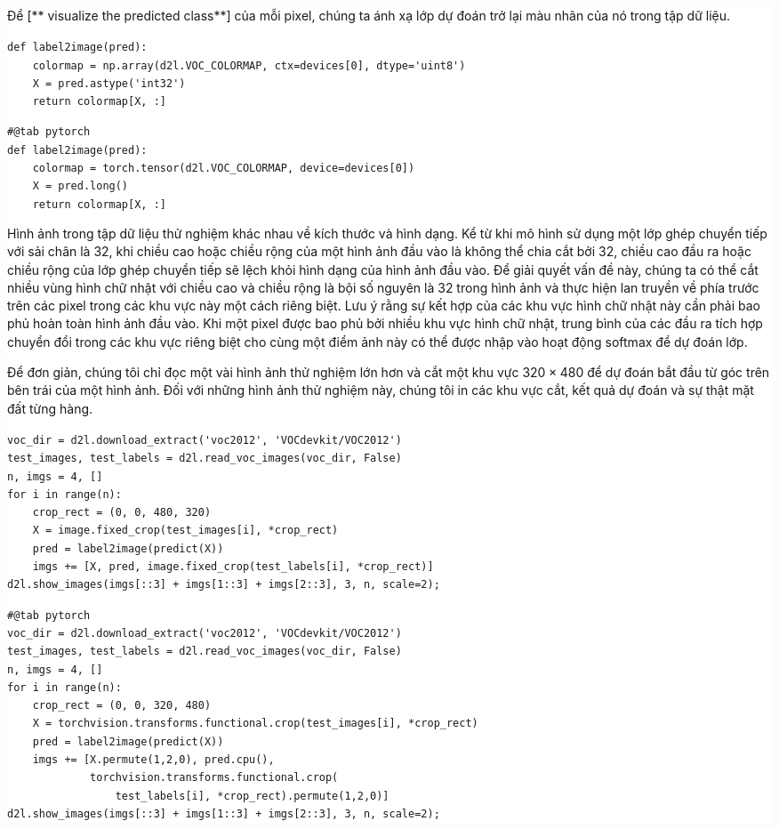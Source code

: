 Để [** visualize the predicted class**] của mỗi pixel, chúng ta ánh xạ lớp dự đoán trở lại màu nhãn của nó trong tập dữ liệu.

```{.python .input}
def label2image(pred):
    colormap = np.array(d2l.VOC_COLORMAP, ctx=devices[0], dtype='uint8')
    X = pred.astype('int32')
    return colormap[X, :]
```

```{.python .input}
#@tab pytorch
def label2image(pred):
    colormap = torch.tensor(d2l.VOC_COLORMAP, device=devices[0])
    X = pred.long()
    return colormap[X, :]
```

Hình ảnh trong tập dữ liệu thử nghiệm khác nhau về kích thước và hình dạng. Kể từ khi mô hình sử dụng một lớp ghép chuyển tiếp với sải chân là 32, khi chiều cao hoặc chiều rộng của một hình ảnh đầu vào là không thể chia cắt bởi 32, chiều cao đầu ra hoặc chiều rộng của lớp ghép chuyển tiếp sẽ lệch khỏi hình dạng của hình ảnh đầu vào. Để giải quyết vấn đề này, chúng ta có thể cắt nhiều vùng hình chữ nhật với chiều cao và chiều rộng là bội số nguyên là 32 trong hình ảnh và thực hiện lan truyền về phía trước trên các pixel trong các khu vực này một cách riêng biệt. Lưu ý rằng sự kết hợp của các khu vực hình chữ nhật này cần phải bao phủ hoàn toàn hình ảnh đầu vào. Khi một pixel được bao phủ bởi nhiều khu vực hình chữ nhật, trung bình của các đầu ra tích hợp chuyển đổi trong các khu vực riêng biệt cho cùng một điểm ảnh này có thể được nhập vào hoạt động softmax để dự đoán lớp. 

Để đơn giản, chúng tôi chỉ đọc một vài hình ảnh thử nghiệm lớn hơn và cắt một khu vực $320\times480$ để dự đoán bắt đầu từ góc trên bên trái của một hình ảnh. Đối với những hình ảnh thử nghiệm này, chúng tôi in các khu vực cắt, kết quả dự đoán và sự thật mặt đất từng hàng.

```{.python .input}
voc_dir = d2l.download_extract('voc2012', 'VOCdevkit/VOC2012')
test_images, test_labels = d2l.read_voc_images(voc_dir, False)
n, imgs = 4, []
for i in range(n):
    crop_rect = (0, 0, 480, 320)
    X = image.fixed_crop(test_images[i], *crop_rect)
    pred = label2image(predict(X))
    imgs += [X, pred, image.fixed_crop(test_labels[i], *crop_rect)]
d2l.show_images(imgs[::3] + imgs[1::3] + imgs[2::3], 3, n, scale=2);
```

```{.python .input}
#@tab pytorch
voc_dir = d2l.download_extract('voc2012', 'VOCdevkit/VOC2012')
test_images, test_labels = d2l.read_voc_images(voc_dir, False)
n, imgs = 4, []
for i in range(n):
    crop_rect = (0, 0, 320, 480)
    X = torchvision.transforms.functional.crop(test_images[i], *crop_rect)
    pred = label2image(predict(X))
    imgs += [X.permute(1,2,0), pred.cpu(),
             torchvision.transforms.functional.crop(
                 test_labels[i], *crop_rect).permute(1,2,0)]
d2l.show_images(imgs[::3] + imgs[1::3] + imgs[2::3], 3, n, scale=2);
```
